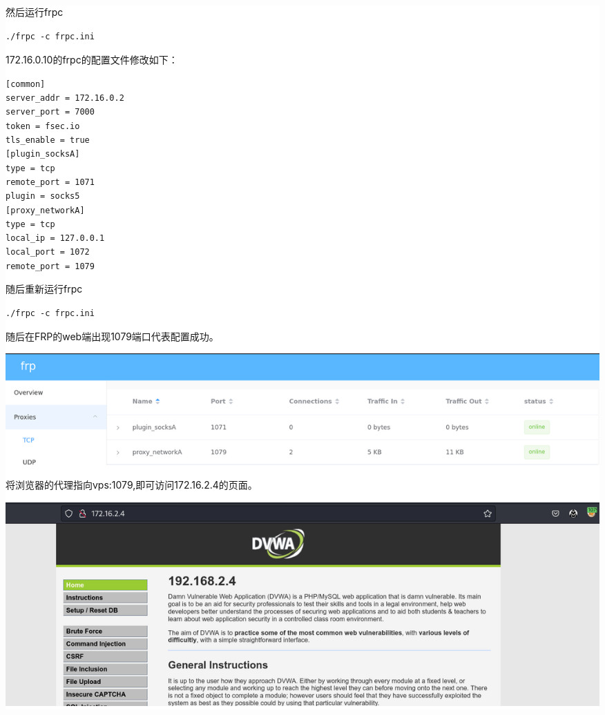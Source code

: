 然后运行frpc

```
./frpc -c frpc.ini
```



172.16.0.10的frpc的配置文件修改如下：

```
[common]
server_addr = 172.16.0.2      
server_port = 7000            
token = fsec.io               
tls_enable = true             
[plugin_socksA]
type = tcp                    
remote_port = 1071            
plugin = socks5       
[proxy_networkA]
type = tcp
local_ip = 127.0.0.1
local_port = 1072
remote_port = 1079 
```

随后重新运行frpc

```
./frpc -c frpc.ini
```



随后在FRP的web端出现1079端口代表配置成功。

![image-20221226222110996](../../images//image-20221226222110996.png)



将浏览器的代理指向vps:1079,即可访问172.16.2.4的页面。

![image-20221226222219289](../../images//image-20221226222219289.png)
